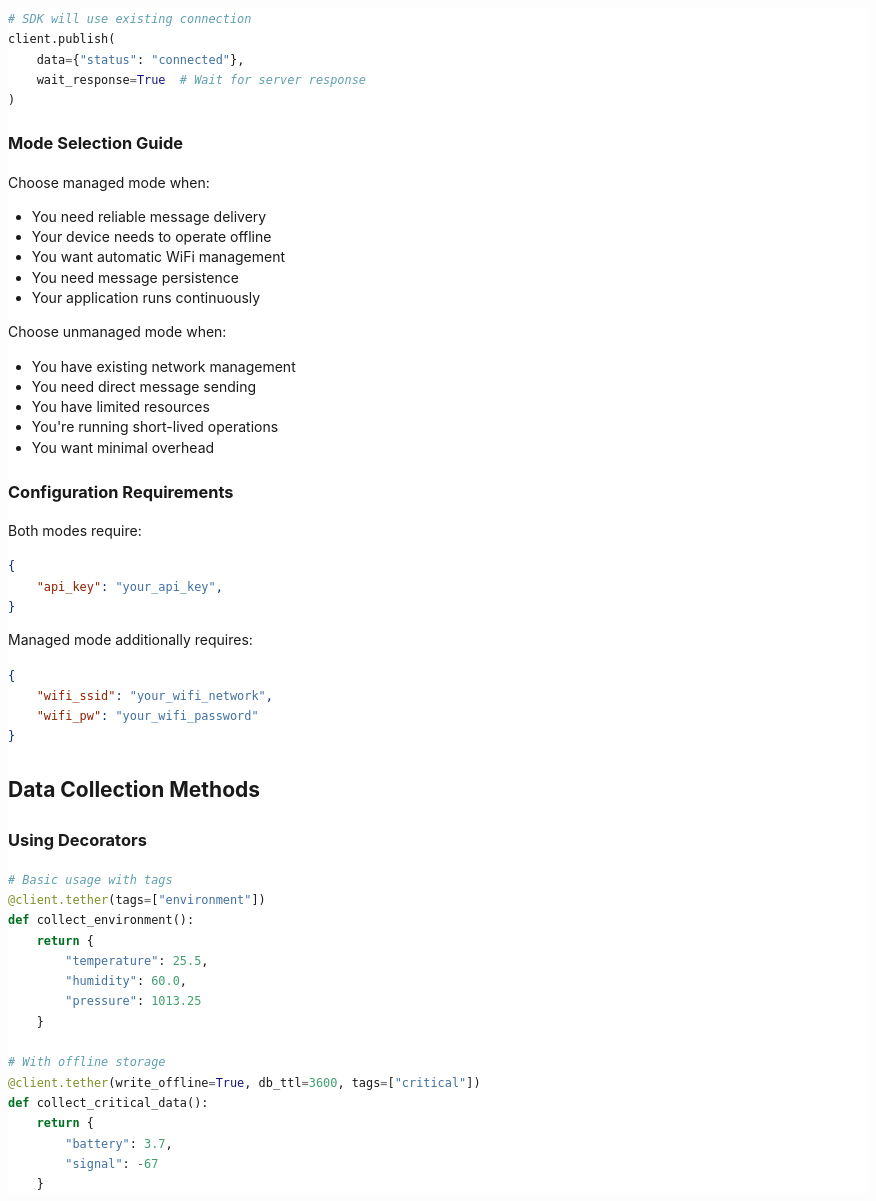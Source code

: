 ```python
# SDK will use existing connection
client.publish(
    data={"status": "connected"},
    wait_response=True  # Wait for server response
)
```

### Mode Selection Guide

Choose managed mode when:

- You need reliable message delivery
- Your device needs to operate offline
- You want automatic WiFi management
- You need message persistence
- Your application runs continuously

Choose unmanaged mode when:

- You have existing network management
- You need direct message sending
- You have limited resources
- You're running short-lived operations
- You want minimal overhead

### Configuration Requirements

Both modes require:

```json
{
    "api_key": "your_api_key",
}
```

Managed mode additionally requires:

```json
{
    "wifi_ssid": "your_wifi_network",
    "wifi_pw": "your_wifi_password"
}
```

## Data Collection Methods

### Using Decorators

```python
# Basic usage with tags
@client.tether(tags=["environment"])
def collect_environment():
    return {
        "temperature": 25.5,
        "humidity": 60.0,
        "pressure": 1013.25
    }

# With offline storage
@client.tether(write_offline=True, db_ttl=3600, tags=["critical"])
def collect_critical_data():
    return {
        "battery": 3.7,
        "signal": -67
    }
```

